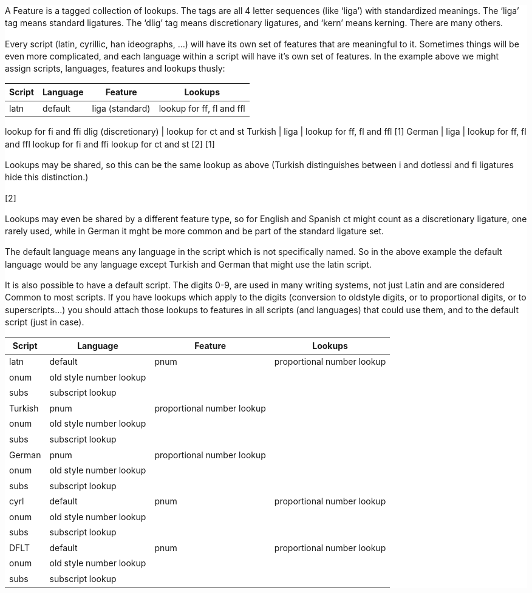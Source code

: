 A Feature is a tagged collection of lookups. The tags are all 4 letter sequences (like ‘liga’) with standardized meanings. The ‘liga’ tag means standard ligatures. The ‘dlig’ tag means discretionary ligatures, and ‘kern’ means kerning. There are many others.

Every script (latin, cyrillic, han ideographs, …) will have its own set of features that are meaningful to it. Sometimes things will be even more complicated, and each language within a script will have it’s own set of features. In the example above we might assign scripts, languages, features and lookups thusly:

Script | Language | Feature | Lookups
---|---|---|---
latn | default | liga (standard) | lookup for ff, fl and ffl
lookup for fi and ffi
dlig (discretionary) | lookup for ct and st
Turkish | liga | lookup for ff, fl and ffl [1]
German | liga | lookup for ff, fl and ffl
lookup for fi and ffi
lookup for ct and st [2]
[1]

Lookups may be shared, so this can be the same lookup as above (Turkish distinguishes between i and dotlessi and fi ligatures hide this distinction.)

[2]

Lookups may even be shared by a different feature type, so for English and Spanish ct might count as a discretionary ligature, one rarely used, while in German it mght be more common and be part of the standard ligature set.

The default language means any language in the script which is not specifically named. So in the above example the default language would be any language except Turkish and German that might use the latin script.

It is also possible to have a default script. The digits 0-9, are used in many writing systems, not just Latin and are considered Common to most scripts. If you have lookups which apply to the digits (conversion to oldstyle digits, or to proportional digits, or to superscripts…) you should attach those lookups to features in all scripts (and languages) that could use them, and to the default script (just in case).

Script | Language | Feature | Lookups
---|---|---|---
latn | default | pnum | proportional number lookup
onum | old style number lookup
subs | subscript lookup
Turkish | pnum | proportional number lookup
onum | old style number lookup
subs | subscript lookup
German | pnum | proportional number lookup
onum | old style number lookup
subs | subscript lookup
cyrl | default | pnum | proportional number lookup
onum | old style number lookup
subs | subscript lookup
DFLT | default | pnum | proportional number lookup
onum | old style number lookup
subs | subscript lookup
